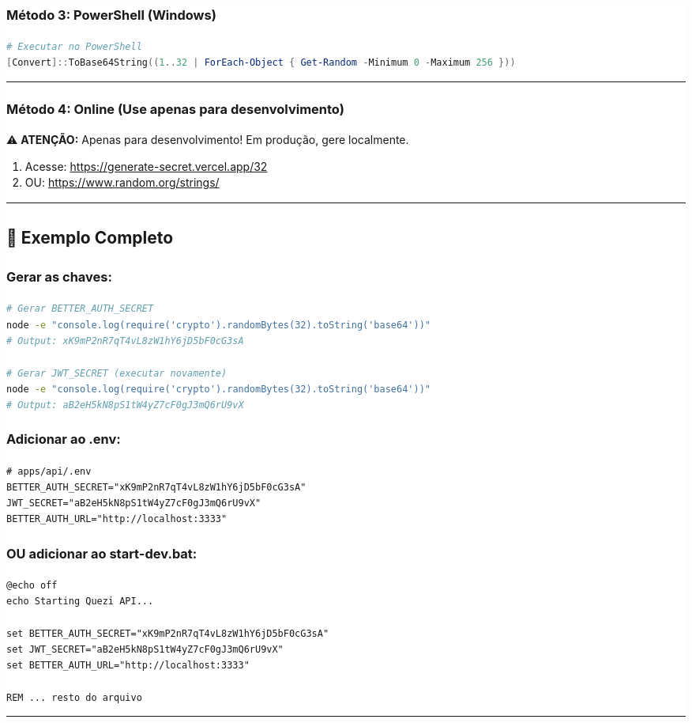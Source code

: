 
### **Método 3: PowerShell (Windows)**

```powershell
# Executar no PowerShell
[Convert]::ToBase64String((1..32 | ForEach-Object { Get-Random -Minimum 0 -Maximum 256 }))
```

---

### **Método 4: Online (Use apenas para desenvolvimento)**

⚠️ **ATENÇÃO:** Apenas para desenvolvimento! Em produção, gere localmente.

1. Acesse: https://generate-secret.vercel.app/32
2. OU: https://www.random.org/strings/

---

## 📝 Exemplo Completo

### **Gerar as chaves:**

```bash
# Gerar BETTER_AUTH_SECRET
node -e "console.log(require('crypto').randomBytes(32).toString('base64'))"
# Output: xK9mP2nR7qT4vL8zW1hY6jD5bF0cG3sA

# Gerar JWT_SECRET (executar novamente)
node -e "console.log(require('crypto').randomBytes(32).toString('base64'))"
# Output: aB2eH5kN8pS1tW4yZ7cF0gJ3mQ6rU9vX
```

### **Adicionar ao .env:**

```env
# apps/api/.env
BETTER_AUTH_SECRET="xK9mP2nR7qT4vL8zW1hY6jD5bF0cG3sA"
JWT_SECRET="aB2eH5kN8pS1tW4yZ7cF0gJ3mQ6rU9vX"
BETTER_AUTH_URL="http://localhost:3333"
```

### **OU adicionar ao start-dev.bat:**

```batch
@echo off
echo Starting Quezi API...

set BETTER_AUTH_SECRET="xK9mP2nR7qT4vL8zW1hY6jD5bF0cG3sA"
set JWT_SECRET="aB2eH5kN8pS1tW4yZ7cF0gJ3mQ6rU9vX"
set BETTER_AUTH_URL="http://localhost:3333"

REM ... resto do arquivo
```

---
